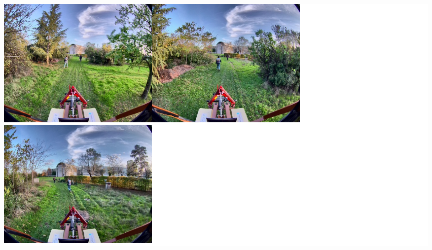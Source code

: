 <img src='img_exemples/image_1731079717672501939.jpg' alt='drawing' width='300'/><img src='img_exemples/image_1731079724861936997.jpg' alt='drawing' width='300'/><img src='img_exemples/image_1731079731866267725.jpg' alt='drawing' width='300'/><br/>